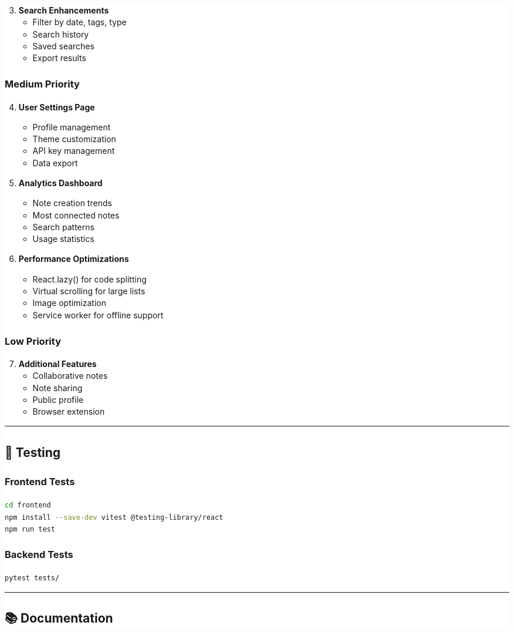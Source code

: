 3. **Search Enhancements**
   - Filter by date, tags, type
   - Search history
   - Saved searches
   - Export results

### **Medium Priority**
4. **User Settings Page**
   - Profile management
   - Theme customization
   - API key management
   - Data export

5. **Analytics Dashboard**
   - Note creation trends
   - Most connected notes
   - Search patterns
   - Usage statistics

6. **Performance Optimizations**
   - React.lazy() for code splitting
   - Virtual scrolling for large lists
   - Image optimization
   - Service worker for offline support

### **Low Priority**
7. **Additional Features**
   - Collaborative notes
   - Note sharing
   - Public profile
   - Browser extension

---

## 🧪 **Testing**

### **Frontend Tests**
```bash
cd frontend
npm install --save-dev vitest @testing-library/react
npm run test
```

### **Backend Tests**
```bash
pytest tests/
```

---

## 📚 **Documentation**
